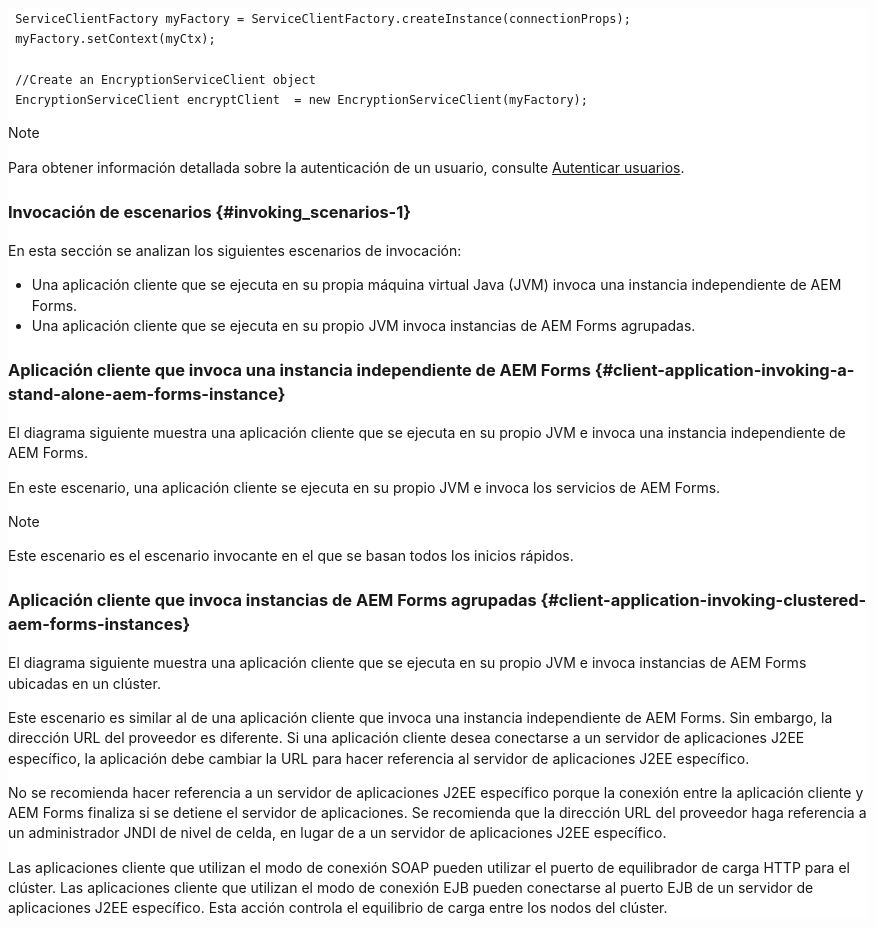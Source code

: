 ```as3
 ServiceClientFactory myFactory = ServiceClientFactory.createInstance(connectionProps); 
 myFactory.setContext(myCtx); 
                          
 //Create an EncryptionServiceClient object 
 EncryptionServiceClient encryptClient  = new EncryptionServiceClient(myFactory);
```

>[!NOTE]
>
>Para obtener información detallada sobre la autenticación de un usuario, consulte [Autenticar usuarios](/help/forms/developing/users.md#authenticating-users).

### Invocación de escenarios {#invoking_scenarios-1}

En esta sección se analizan los siguientes escenarios de invocación:

* Una aplicación cliente que se ejecuta en su propia máquina virtual Java (JVM) invoca una instancia independiente de AEM Forms.
* Una aplicación cliente que se ejecuta en su propio JVM invoca instancias de AEM Forms agrupadas.

### Aplicación cliente que invoca una instancia independiente de AEM Forms {#client-application-invoking-a-stand-alone-aem-forms-instance}

El diagrama siguiente muestra una aplicación cliente que se ejecuta en su propio JVM e invoca una instancia independiente de AEM Forms.

En este escenario, una aplicación cliente se ejecuta en su propio JVM e invoca los servicios de AEM Forms.

>[!NOTE]
>
>Este escenario es el escenario invocante en el que se basan todos los inicios rápidos.

### Aplicación cliente que invoca instancias de AEM Forms agrupadas {#client-application-invoking-clustered-aem-forms-instances}

El diagrama siguiente muestra una aplicación cliente que se ejecuta en su propio JVM e invoca instancias de AEM Forms ubicadas en un clúster.

Este escenario es similar al de una aplicación cliente que invoca una instancia independiente de AEM Forms. Sin embargo, la dirección URL del proveedor es diferente. Si una aplicación cliente desea conectarse a un servidor de aplicaciones J2EE específico, la aplicación debe cambiar la URL para hacer referencia al servidor de aplicaciones J2EE específico.

No se recomienda hacer referencia a un servidor de aplicaciones J2EE específico porque la conexión entre la aplicación cliente y AEM Forms finaliza si se detiene el servidor de aplicaciones. Se recomienda que la dirección URL del proveedor haga referencia a un administrador JNDI de nivel de celda, en lugar de a un servidor de aplicaciones J2EE específico.

Las aplicaciones cliente que utilizan el modo de conexión SOAP pueden utilizar el puerto de equilibrador de carga HTTP para el clúster. Las aplicaciones cliente que utilizan el modo de conexión EJB pueden conectarse al puerto EJB de un servidor de aplicaciones J2EE específico. Esta acción controla el equilibrio de carga entre los nodos del clúster.
